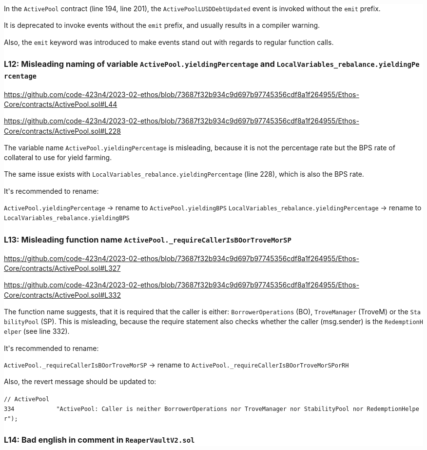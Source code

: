 In the `ActivePool` contract (line 194, line 201), the `ActivePoolLUSDDebtUpdated` event is invoked without the `emit` prefix. 

It is deprecated to invoke events without the `emit` prefix, and usually results in a compiler warning.

Also, the `emit` keyword was introduced to make events stand out with regards to regular function calls.

### L12: Misleading naming of variable `ActivePool.yieldingPercentage` and `LocalVariables_rebalance.yieldingPercentage`

https://github.com/code-423n4/2023-02-ethos/blob/73687f32b934c9d697b97745356cdf8a1f264955/Ethos-Core/contracts/ActivePool.sol#L44

https://github.com/code-423n4/2023-02-ethos/blob/73687f32b934c9d697b97745356cdf8a1f264955/Ethos-Core/contracts/ActivePool.sol#L228


The variable name `ActivePool.yieldingPercentage` is misleading, because it is not the percentage rate but the BPS rate of collateral to use for yield farming.

The same issue exists with `LocalVariables_rebalance.yieldingPercentage` (line 228), which is also the BPS rate.

It's recommended to rename:

`ActivePool.yieldingPercentage` -> rename to `ActivePool.yieldingBPS`
`LocalVariables_rebalance.yieldingPercentage` -> rename to `LocalVariables_rebalance.yieldingBPS`

### L13: Misleading function name `ActivePool._requireCallerIsBOorTroveMorSP`

https://github.com/code-423n4/2023-02-ethos/blob/73687f32b934c9d697b97745356cdf8a1f264955/Ethos-Core/contracts/ActivePool.sol#L327

https://github.com/code-423n4/2023-02-ethos/blob/73687f32b934c9d697b97745356cdf8a1f264955/Ethos-Core/contracts/ActivePool.sol#L332

The function name suggests, that it is required that the caller is either: `BorrowerOperations` (BO), `TroveManager` (TroveM) or the `StabilityPool` (SP). This is misleading, because the require statement also checks whether the caller (msg.sender) is the `RedemptionHelper` (see line 332).

It's recommended to rename:

`ActivePool._requireCallerIsBOorTroveMorSP` -> rename to `ActivePool._requireCallerIsBOorTroveMorSPorRH`

Also, the revert message should be updated to:

```solidity
// ActivePool
334            "ActivePool: Caller is neither BorrowerOperations nor TroveManager nor StabilityPool nor RedemptionHelper");
```

### L14: Bad english in comment in `ReaperVaultV2.sol`
